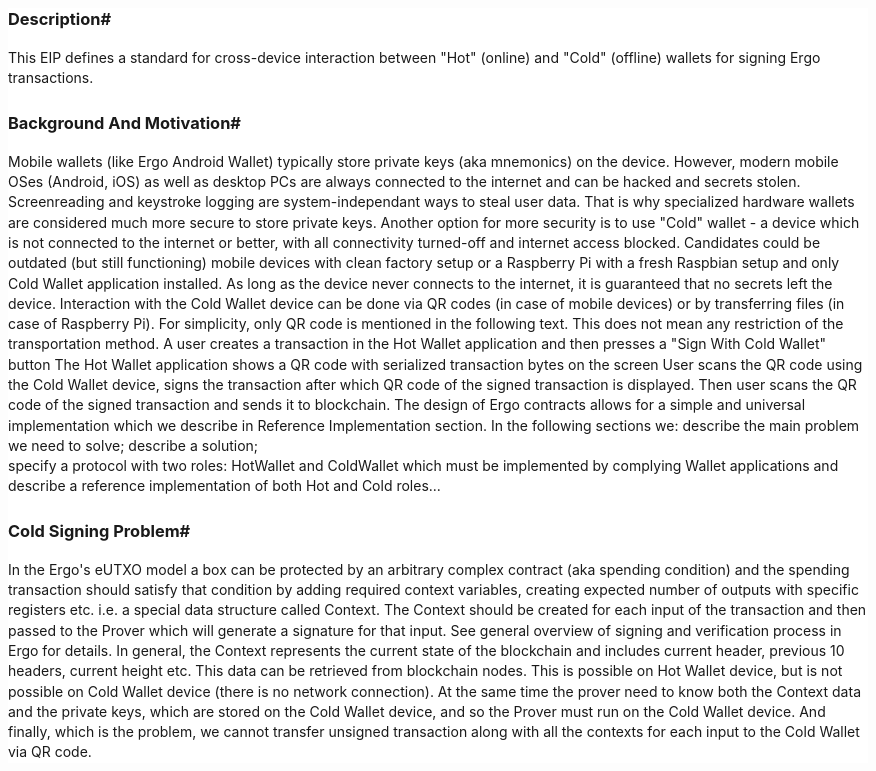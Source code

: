 ### Description#
This EIP defines a standard for cross-device interaction between "Hot" (online)
and "Cold" (offline) wallets for signing Ergo transactions.

### Background And Motivation#
Mobile wallets (like Ergo Android
Wallet) typically store
private keys (aka mnemonics) on the device.
However, modern mobile OSes (Android, iOS) as well as desktop PCs are always connected to the internet
and can be
hacked
and secrets stolen.
Screenreading and keystroke logging are system-independant ways to steal user data.
That is why specialized hardware wallets are
considered much more secure to store private keys.
Another option for more security is to use "Cold" wallet - a device which is not connected
to the internet or better, with all connectivity turned-off and internet access blocked.
Candidates could be outdated (but still functioning) mobile devices with clean
factory setup or a Raspberry Pi with a fresh Raspbian setup and only Cold Wallet application installed.
As long as the device never connects to the internet, it is guaranteed that no secrets left the device.
Interaction with the Cold Wallet device can be done via QR codes (in case of mobile devices)
or by transferring files (in case of Raspberry Pi). For simplicity, only QR code is mentioned in the 
following text. This does not mean any restriction of the transportation method.
A user creates a transaction in the Hot Wallet application and then presses a "Sign With Cold Wallet" button
The Hot Wallet application shows a QR code with serialized transaction bytes on the screen
User scans the QR code using the Cold Wallet device, signs the transaction after which QR code of the signed transaction is displayed.
Then user scans the QR code of the signed transaction and sends it to blockchain.
The design of Ergo contracts allows for a simple and universal implementation
which we describe in Reference Implementation
section.
In the following sections we:
describe the main problem we need to solve; 
describe a solution;  
specify a protocol with two roles: HotWallet and ColdWallet which must be implemented by complying Wallet applications and 
describe a reference implementation of both Hot and Cold roles...

### Cold Signing Problem#
In the Ergo's eUTXO model a box can be protected by an arbitrary complex
contract (aka spending condition) and the spending transaction should satisfy
that condition by adding required context variables, creating expected number of
outputs with specific registers etc. i.e. a special data structure called
Context. The Context should be created for each input of the transaction
and then passed to the Prover which will generate a signature for that input.
See general overview of signing and
verification
process in Ergo for details.
In general, the Context represents the current state of the blockchain and
includes current header, previous 10 headers, current height etc. This data can
be retrieved from blockchain nodes. This is possible on Hot Wallet device, but
is not possible on Cold Wallet device (there is no network connection).
At the same time the prover need to know both the Context data and the private
keys, which are stored on the Cold Wallet device, and so the Prover must run on
the Cold Wallet device.
And finally, which is the problem, we cannot transfer unsigned transaction along
with all the contexts for each input to the Cold Wallet via QR code.